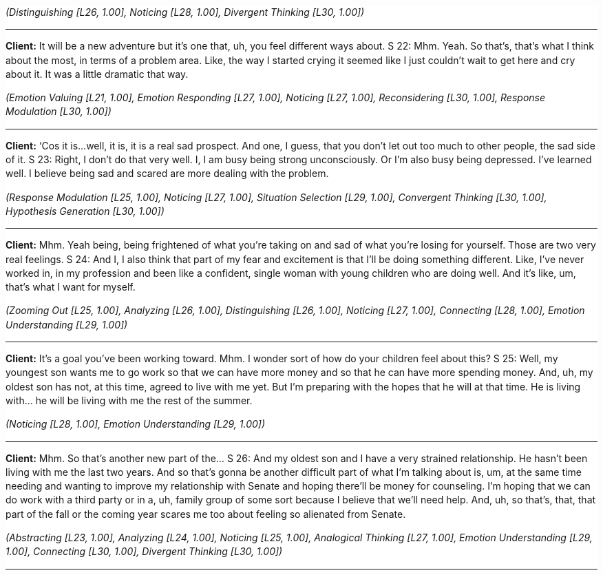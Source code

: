 _(Distinguishing [L26, 1.00], Noticing [L28, 1.00], Divergent Thinking [L30, 1.00])_

---

**Client:** It will be a new adventure but it’s one that, uh, you feel different ways about. S 22: Mhm. Yeah. So that’s, that’s what I think about the most, in terms of a problem area. Like, the way I started crying it seemed like I just couldn’t wait to get here and cry about it. It was a little dramatic that way.

_(Emotion Valuing [L21, 1.00], Emotion Responding [L27, 1.00], Noticing [L27, 1.00], Reconsidering [L30, 1.00], Response Modulation [L30, 1.00])_

---

**Client:** ‘Cos it is…well, it is, it is a real sad prospect. And one, I guess, that you don’t let out too much to other people, the sad side of it. S 23: Right, I don’t do that very well. I, I am busy being strong unconsciously. Or I’m also busy being depressed. I’ve learned well. I believe being sad and scared are more dealing with the problem.

_(Response Modulation [L25, 1.00], Noticing [L27, 1.00], Situation Selection [L29, 1.00], Convergent Thinking [L30, 1.00], Hypothesis Generation [L30, 1.00])_

---

**Client:** Mhm. Yeah being, being frightened of what you’re taking on and sad of what you’re losing for yourself. Those are two very real feelings. S 24: And I, I also think that part of my fear and excitement is that I’ll be doing something different. Like, I’ve never worked in, in my profession and been like a confident, single woman with young children who are doing well. And it’s like, um, that’s what I want for myself.

_(Zooming Out [L25, 1.00], Analyzing [L26, 1.00], Distinguishing [L26, 1.00], Noticing [L27, 1.00], Connecting [L28, 1.00], Emotion Understanding [L29, 1.00])_

---

**Client:** It’s a goal you’ve been working toward. Mhm. I wonder sort of how do your children feel about this? S 25: Well, my youngest son wants me to go work so that we can have more money and so that he can have more spending money. And, uh, my oldest son has not, at this time, agreed to live with me yet. But I’m preparing with the hopes that he will at that time. He is living with… he will be living with me the rest of the summer.

_(Noticing [L28, 1.00], Emotion Understanding [L29, 1.00])_

---

**Client:** Mhm. So that’s another new part of the… S 26: And my oldest son and I have a very strained relationship. He hasn’t been living with me the last two years. And so that’s gonna be another difficult part of what I’m talking about is, um, at the same time needing and wanting to improve my relationship with Senate and hoping there’ll be money for counseling. I’m hoping that we can do work with a third party or in a, uh, family group of some sort because I believe that we’ll need help. And, uh, so that’s, that, that part of the fall or the coming year scares me too about feeling so alienated from Senate.

_(Abstracting [L23, 1.00], Analyzing [L24, 1.00], Noticing [L25, 1.00], Analogical Thinking [L27, 1.00], Emotion Understanding [L29, 1.00], Connecting [L30, 1.00], Divergent Thinking [L30, 1.00])_

---
